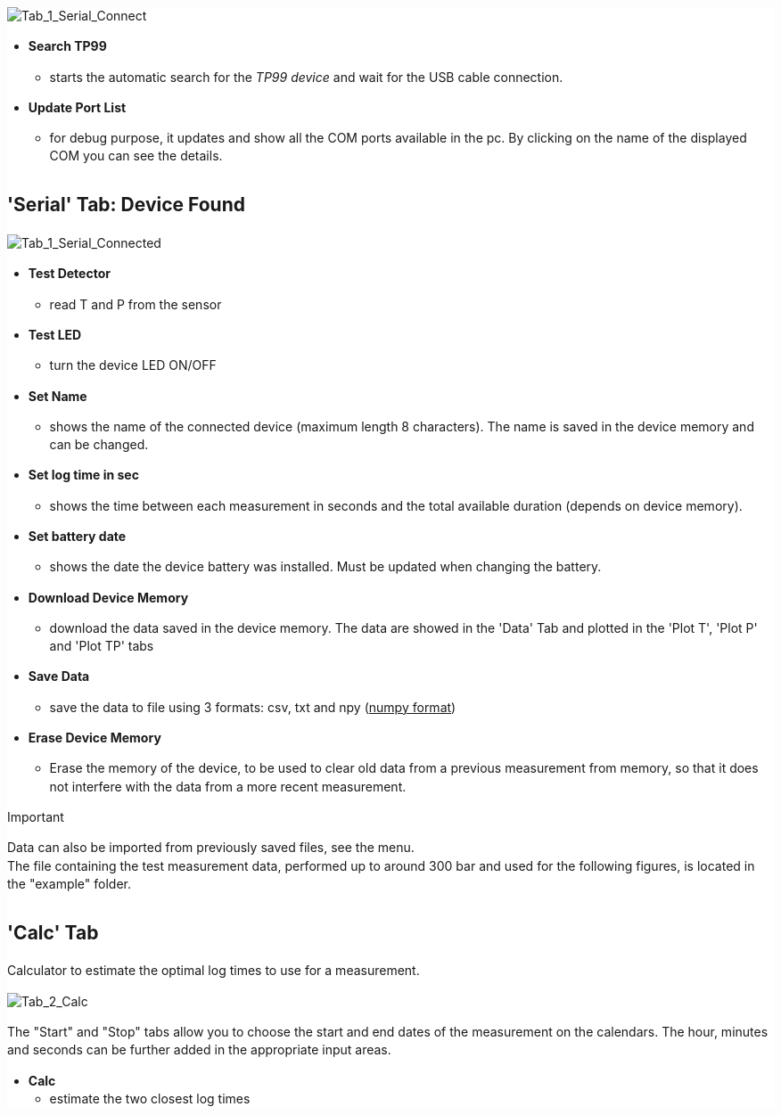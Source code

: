 ![Tab_1_Serial_Connect](https://github.com/user-attachments/assets/4ed5ae32-a4a6-447d-84db-d9b1866fce52)


  - **Search TP99**
    - starts the automatic search for the _TP99 device_ and wait for the USB cable connection.  

  - **Update Port List**
    - for debug purpose, it updates and show all the COM ports available in the pc. By clicking on the name of the displayed COM you can see the details.  

## 'Serial' Tab: Device Found

![Tab_1_Serial_Connected](https://github.com/user-attachments/assets/cf0dfd96-a96d-40b7-8f73-bc427c677b1d)


  - **Test Detector**
    - read T and P from the sensor  

  - **Test LED**
    - turn the device LED ON/OFF  

  - **Set Name**
    - shows the name of the connected device (maximum length 8 characters). The name is saved in the device memory and can be changed.  

  - **Set log time in sec**
    - shows the time between each measurement in seconds and the total available duration (depends on device memory).  

  - **Set battery date**
    - shows the date the device battery was installed. Must be updated when changing the battery.  

  - **Download Device Memory**
    - download the data saved in the device memory. The data are showed in the 'Data' Tab and plotted in the 'Plot T', 'Plot P' and 'Plot TP' tabs
   
  - **Save Data**
    - save the data to file using 3 formats: csv, txt and npy ([numpy format](https://numpy.org/doc/stable/reference/generated/numpy.lib.format.html))

  - **Erase Device Memory**
    - Erase the memory of the device, to be used to clear old data from a previous measurement from memory, so that it does not interfere with the data from a more recent measurement.

> [!IMPORTANT]
> Data can also be imported from previously saved files, see the menu.  
> The file containing the test measurement data, performed up to around 300 bar and used for the following figures, is located in the "example" folder.

## 'Calc' Tab
Calculator to estimate the optimal log times to use for a measurement.  

![Tab_2_Calc](https://github.com/user-attachments/assets/4e688418-46c6-4cfb-ae38-6e4a644c24ab)


The "Start" and "Stop" tabs allow you to choose the start and end dates of the measurement on the calendars. The hour, minutes and seconds can be further added in the appropriate input areas.
  - **Calc**
    - estimate the two closest log times
